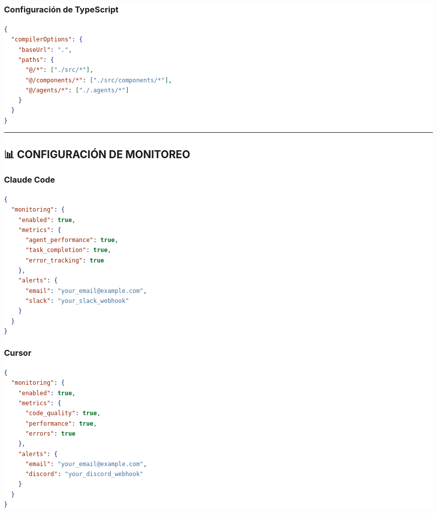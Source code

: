 ### **Configuración de TypeScript**
```json
{
  "compilerOptions": {
    "baseUrl": ".",
    "paths": {
      "@/*": ["./src/*"],
      "@/components/*": ["./src/components/*"],
      "@/agents/*": ["./.agents/*"]
    }
  }
}
```

---

## 📊 CONFIGURACIÓN DE MONITOREO

### **Claude Code**
```json
{
  "monitoring": {
    "enabled": true,
    "metrics": {
      "agent_performance": true,
      "task_completion": true,
      "error_tracking": true
    },
    "alerts": {
      "email": "your_email@example.com",
      "slack": "your_slack_webhook"
    }
  }
}
```

### **Cursor**
```json
{
  "monitoring": {
    "enabled": true,
    "metrics": {
      "code_quality": true,
      "performance": true,
      "errors": true
    },
    "alerts": {
      "email": "your_email@example.com",
      "discord": "your_discord_webhook"
    }
  }
}
```
